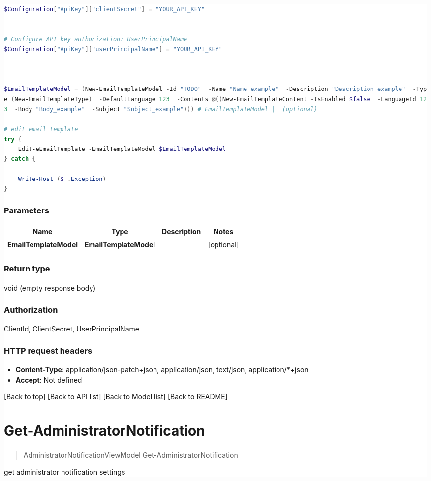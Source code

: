 ```powershell
$Configuration["ApiKey"]["clientSecret"] = "YOUR_API_KEY"


# Configure API key authorization: UserPrincipalName
$Configuration["ApiKey"]["userPrincipalName"] = "YOUR_API_KEY"



$EmailTemplateModel = (New-EmailTemplateModel -Id "TODO"  -Name "Name_example"  -Description "Description_example"  -Type (New-EmailTemplateType)  -DefaultLanguage 123  -Contents @((New-EmailTemplateContent -IsEnabled $false  -LanguageId 123  -Body "Body_example"  -Subject "Subject_example"))) # EmailTemplateModel |  (optional)

# edit email template
try {
    Edit-eEmailTemplate -EmailTemplateModel $EmailTemplateModel
} catch {
    
    Write-Host ($_.Exception)
}
```

### Parameters

Name | Type | Description  | Notes
------------- | ------------- | ------------- | -------------
 **EmailTemplateModel** | [**EmailTemplateModel**](EmailTemplateModel.md)|  | [optional] 

### Return type

void (empty response body)

### Authorization

[ClientId](../README.md#ClientId), [ClientSecret](../README.md#ClientSecret), [UserPrincipalName](../README.md#UserPrincipalName)

### HTTP request headers

 - **Content-Type**: application/json-patch+json, application/json, text/json, application/*+json
 - **Accept**: Not defined

[[Back to top]](#) [[Back to API list]](../README.md#documentation-for-api-endpoints) [[Back to Model list]](../README.md#documentation-for-models) [[Back to README]](../README.md)

<a name="Get-AdministratorNotification"></a>
# **Get-AdministratorNotification**
> AdministratorNotificationViewModel Get-AdministratorNotification<br>

get administrator notification settings
